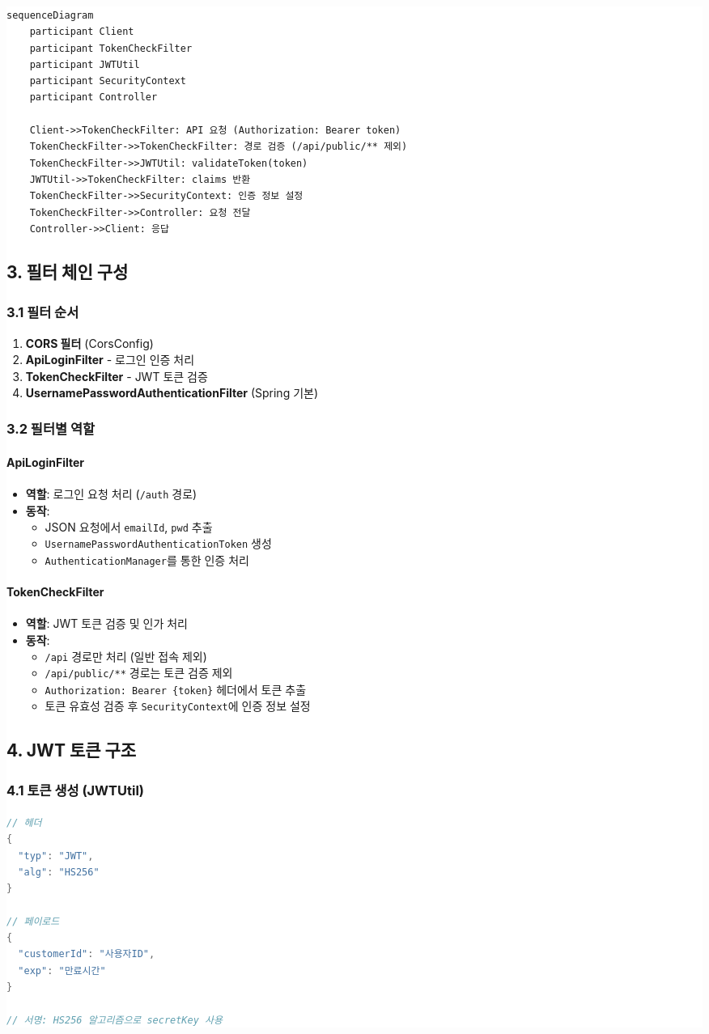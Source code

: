 ```mermaid
sequenceDiagram
    participant Client
    participant TokenCheckFilter
    participant JWTUtil
    participant SecurityContext
    participant Controller

    Client->>TokenCheckFilter: API 요청 (Authorization: Bearer token)
    TokenCheckFilter->>TokenCheckFilter: 경로 검증 (/api/public/** 제외)
    TokenCheckFilter->>JWTUtil: validateToken(token)
    JWTUtil->>TokenCheckFilter: claims 반환
    TokenCheckFilter->>SecurityContext: 인증 정보 설정
    TokenCheckFilter->>Controller: 요청 전달
    Controller->>Client: 응답
```

## 3. 필터 체인 구성

### 3.1 필터 순서

1. **CORS 필터** (CorsConfig)
2. **ApiLoginFilter** - 로그인 인증 처리
3. **TokenCheckFilter** - JWT 토큰 검증
4. **UsernamePasswordAuthenticationFilter** (Spring 기본)

### 3.2 필터별 역할

#### ApiLoginFilter

- **역할**: 로그인 요청 처리 (`/auth` 경로)
- **동작**:
  - JSON 요청에서 `emailId`, `pwd` 추출
  - `UsernamePasswordAuthenticationToken` 생성
  - `AuthenticationManager`를 통한 인증 처리

#### TokenCheckFilter

- **역할**: JWT 토큰 검증 및 인가 처리
- **동작**:
  - `/api` 경로만 처리 (일반 접속 제외)
  - `/api/public/**` 경로는 토큰 검증 제외
  - `Authorization: Bearer {token}` 헤더에서 토큰 추출
  - 토큰 유효성 검증 후 `SecurityContext`에 인증 정보 설정

## 4. JWT 토큰 구조

### 4.1 토큰 생성 (JWTUtil)

```java
// 헤더
{
  "typ": "JWT",
  "alg": "HS256"
}

// 페이로드
{
  "customerId": "사용자ID",
  "exp": "만료시간"
}

// 서명: HS256 알고리즘으로 secretKey 사용
```

